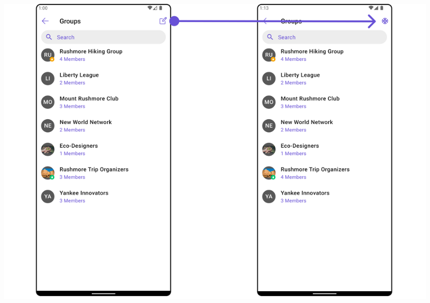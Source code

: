</TabItem>

</Tabs>


<Tabs>

<TabItem value="Android" label="Android">

![](../../assets/android/groups_with_messages_menu_view_cometchat_screens.png)

</TabItem>

<TabItem value="iOS" label="iOS">
